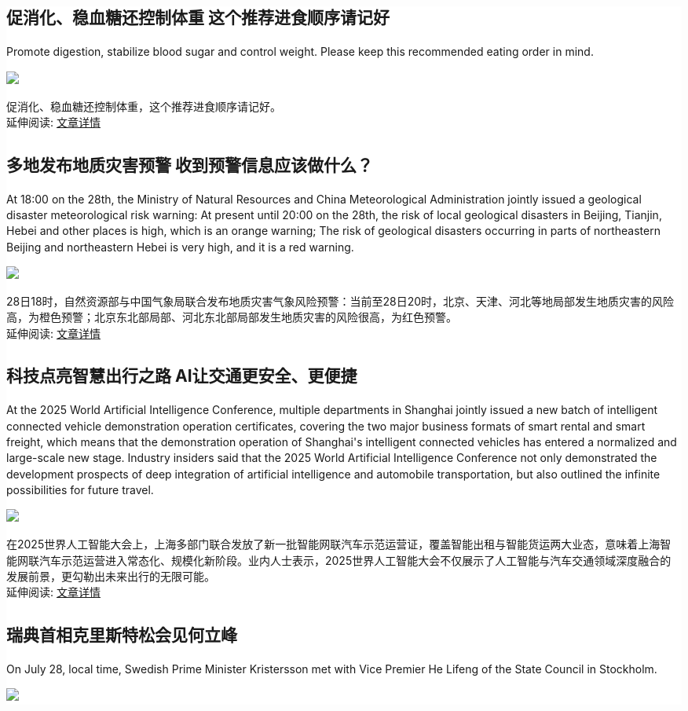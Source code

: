 ## 促消化、稳血糖还控制体重 这个推荐进食顺序请记好   
Promote digestion, stabilize blood sugar and control weight. Please keep this recommended eating order in mind.   

<img src="https://p4.img.cctvpic.com/photoworkspace/2025/07/29/2025072911402062987.jpg" />   

促消化、稳血糖还控制体重，这个推荐进食顺序请记好。   
延伸阅读: [文章详情](https://news.cctv.com/2025/07/29/ARTIlilhrA1702i1wm1jvCD6250729.shtml)   

<qrcode title="促消化、稳血糖还控制体重 这个推荐进食顺序请记好" image="https://p4.img.cctvpic.com/photoworkspace/2025/07/29/2025072911402062987.jpg" />   

## 多地发布地质灾害预警 收到预警信息应该做什么？   
At 18:00 on the 28th, the Ministry of Natural Resources and China Meteorological Administration jointly issued a geological disaster meteorological risk warning: At present until 20:00 on the 28th, the risk of local geological disasters in Beijing, Tianjin, Hebei and other places is high, which is an orange warning; The risk of geological disasters occurring in parts of northeastern Beijing and northeastern Hebei is very high, and it is a red warning.   

<img src="https://p4.img.cctvpic.com/photoworkspace/2025/07/29/2025072911353323908.jpg" />   

28日18时，自然资源部与中国气象局联合发布地质灾害气象风险预警：当前至28日20时，北京、天津、河北等地局部发生地质灾害的风险高，为橙色预警；北京东北部局部、河北东北部局部发生地质灾害的风险很高，为红色预警。   
延伸阅读: [文章详情](https://news.cctv.com/2025/07/29/ARTIyTjol4oiQPypaa8aRils250729.shtml)   

<qrcode title="多地发布地质灾害预警 收到预警信息应该做什么？" image="https://p4.img.cctvpic.com/photoworkspace/2025/07/29/2025072911353323908.jpg" />   

## 科技点亮智慧出行之路 AI让交通更安全、更便捷   
At the 2025 World Artificial Intelligence Conference, multiple departments in Shanghai jointly issued a new batch of intelligent connected vehicle demonstration operation certificates, covering the two major business formats of smart rental and smart freight, which means that the demonstration operation of Shanghai's intelligent connected vehicles has entered a normalized and large-scale new stage. Industry insiders said that the 2025 World Artificial Intelligence Conference not only demonstrated the development prospects of deep integration of artificial intelligence and automobile transportation, but also outlined the infinite possibilities for future travel.   

<img src="https://p2.img.cctvpic.com/photoworkspace/2025/07/29/2025072910583714000.png" />   

在2025世界人工智能大会上，上海多部门联合发放了新一批智能网联汽车示范运营证，覆盖智能出租与智能货运两大业态，意味着上海智能网联汽车示范运营进入常态化、规模化新阶段。业内人士表示，2025世界人工智能大会不仅展示了人工智能与汽车交通领域深度融合的发展前景，更勾勒出未来出行的无限可能。   
延伸阅读: [文章详情](https://news.cctv.com/2025/07/29/ARTIl6XO5Fwkoq6f6pmGcGjb250729.shtml)   

<qrcode title="科技点亮智慧出行之路 AI让交通更安全、更便捷" image="https://p2.img.cctvpic.com/photoworkspace/2025/07/29/2025072910583714000.png" />   

## 瑞典首相克里斯特松会见何立峰   
On July 28, local time, Swedish Prime Minister Kristersson met with Vice Premier He Lifeng of the State Council in Stockholm.   

<img src="https://p1.img.cctvpic.com/photoworkspace/2025/07/29/2025072911363385917.jpg" />   
